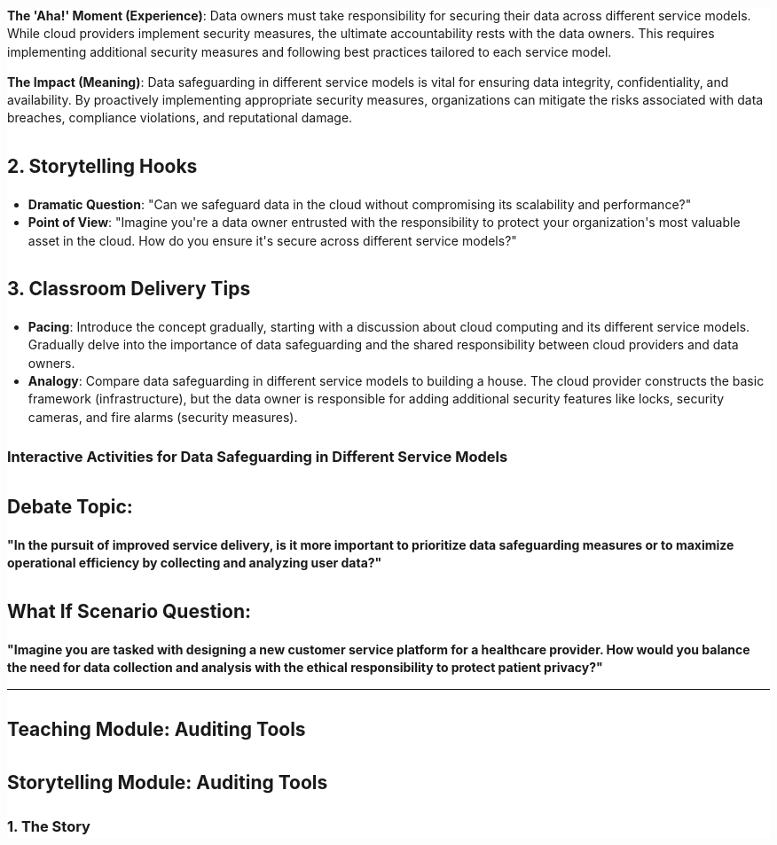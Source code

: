 **The 'Aha!' Moment (Experience)**: Data owners must take responsibility for securing their data across different service models. While cloud providers implement security measures, the ultimate accountability rests with the data owners. This requires implementing additional security measures and following best practices tailored to each service model.

**The Impact (Meaning)**: Data safeguarding in different service models is vital for ensuring data integrity, confidentiality, and availability. By proactively implementing appropriate security measures, organizations can mitigate the risks associated with data breaches, compliance violations, and reputational damage.


## **2. Storytelling Hooks**

- **Dramatic Question**: "Can we safeguard data in the cloud without compromising its scalability and performance?"
- **Point of View**: "Imagine you're a data owner entrusted with the responsibility to protect your organization's most valuable asset in the cloud. How do you ensure it's secure across different service models?"


## **3. Classroom Delivery Tips**

- **Pacing**: Introduce the concept gradually, starting with a discussion about cloud computing and its different service models. Gradually delve into the importance of data safeguarding and the shared responsibility between cloud providers and data owners. 
- **Analogy**: Compare data safeguarding in different service models to building a house. The cloud provider constructs the basic framework (infrastructure), but the data owner is responsible for adding additional security features like locks, security cameras, and fire alarms (security measures).

### Interactive Activities for Data Safeguarding in Different Service Models
## Debate Topic:

**"In the pursuit of improved service delivery, is it more important to prioritize data safeguarding measures or to maximize operational efficiency by collecting and analyzing user data?"**

## What If Scenario Question:

**"Imagine you are tasked with designing a new customer service platform for a healthcare provider. How would you balance the need for data collection and analysis with the ethical responsibility to protect patient privacy?"**


---

## Teaching Module: Auditing Tools
## Storytelling Module: Auditing Tools

### 1. The Story
